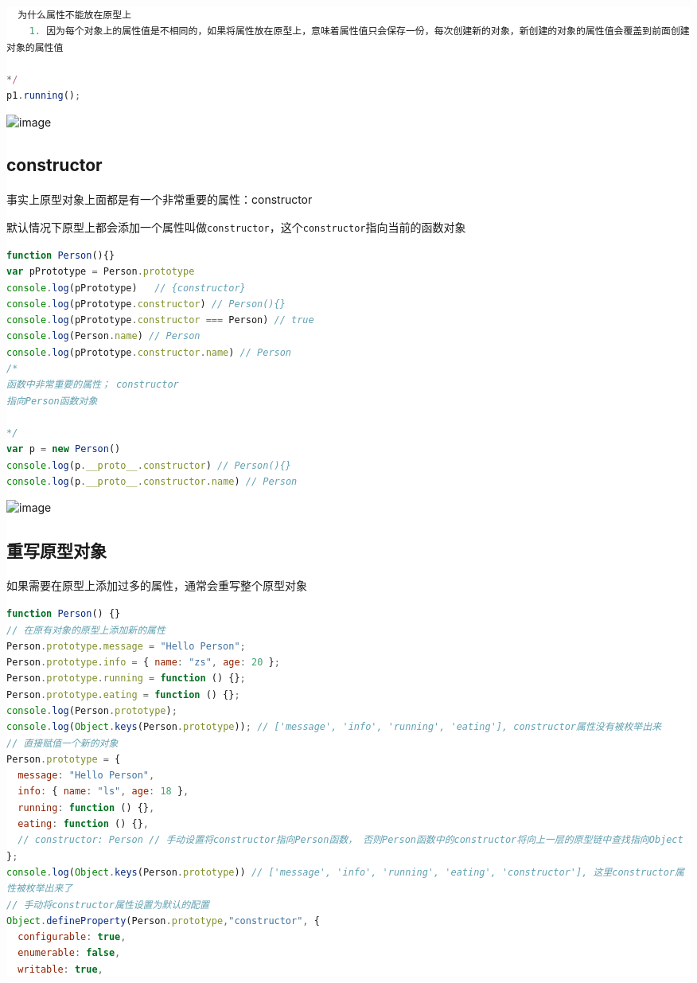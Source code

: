 ```js
  为什么属性不能放在原型上
    1. 因为每个对象上的属性值是不相同的，如果将属性放在原型上，意味着属性值只会保存一份，每次创建新的对象，新创建的对象的属性值会覆盖到前面创建对象的属性值
      
*/
p1.running();
```

![image](https://cdn.statically.io/gh/liuyichens/blog_img@main/image.1re4765v9a2o.webp)

## constructor

事实上原型对象上面都是有一个非常重要的属性：constructor

默认情况下原型上都会添加一个属性叫做`constructor`，这个`constructor`指向当前的函数对象

```js
function Person(){}
var pPrototype = Person.prototype
console.log(pPrototype)   // {constructor}
console.log(pPrototype.constructor) // Person(){}
console.log(pPrototype.constructor === Person) // true
console.log(Person.name) // Person
console.log(pPrototype.constructor.name) // Person
/* 
函数中非常重要的属性； constructor
指向Person函数对象
    
*/
var p = new Person()
console.log(p.__proto__.constructor) // Person(){}
console.log(p.__proto__.constructor.name) // Person
```

![image](https://cdn.statically.io/gh/liuyichens/blog_img@main/image.5n3gliw547c0.webp)

## 重写原型对象

如果需要在原型上添加过多的属性，通常会重写整个原型对象

```js
function Person() {}
// 在原有对象的原型上添加新的属性
Person.prototype.message = "Hello Person";
Person.prototype.info = { name: "zs", age: 20 };
Person.prototype.running = function () {};
Person.prototype.eating = function () {};
console.log(Person.prototype);
console.log(Object.keys(Person.prototype)); // ['message', 'info', 'running', 'eating'], constructor属性没有被枚举出来
// 直接赋值一个新的对象
Person.prototype = {
  message: "Hello Person",
  info: { name: "ls", age: 18 },
  running: function () {},
  eating: function () {},
  // constructor: Person // 手动设置将constructor指向Person函数， 否则Person函数中的constructor将向上一层的原型链中查找指向Object
};
console.log(Object.keys(Person.prototype)) // ['message', 'info', 'running', 'eating', 'constructor'], 这里constructor属性被枚举出来了
// 手动将constructor属性设置为默认的配置
Object.defineProperty(Person.prototype,"constructor", {
  configurable: true,
  enumerable: false,
  writable: true,
```
